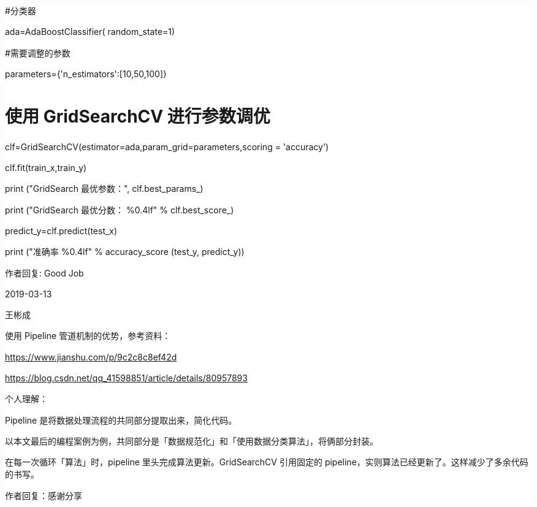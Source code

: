 #分类器

ada=AdaBoostClassifier( random_state=1)


#需要调整的参数

parameters={'n_estimators':[10,50,100]}


# 使用 GridSearchCV 进行参数调优

clf=GridSearchCV(estimator=ada,param_grid=parameters,scoring = 'accuracy')


clf.fit(train_x,train_y)


print ("GridSearch 最优参数：", clf.best_params_)

print ("GridSearch 最优分数： %0.4lf" % clf.best_score_)

predict_y=clf.predict(test_x)


print ("准确率 %0.4lf" % accuracy_score (test_y, predict_y))

 


作者回复: Good Job

2019-03-13


王彬成

使用 Pipeline 管道机制的优势，参考资料：

https://www.jianshu.com/p/9c2c8c8ef42d


https://blog.csdn.net/qq_41598851/article/details/80957893


个人理解：

Pipeline 是将数据处理流程的共同部分提取出来，简化代码。

以本文最后的编程案例为例，共同部分是「数据规范化」和「使用数据分类算法」，将俩部分封装。

在每一次循环「算法」时，pipeline 里头完成算法更新。GridSearchCV 引用固定的 pipeline，实则算法已经更新了。这样减少了多余代码的书写。

作者回复：感谢分享


